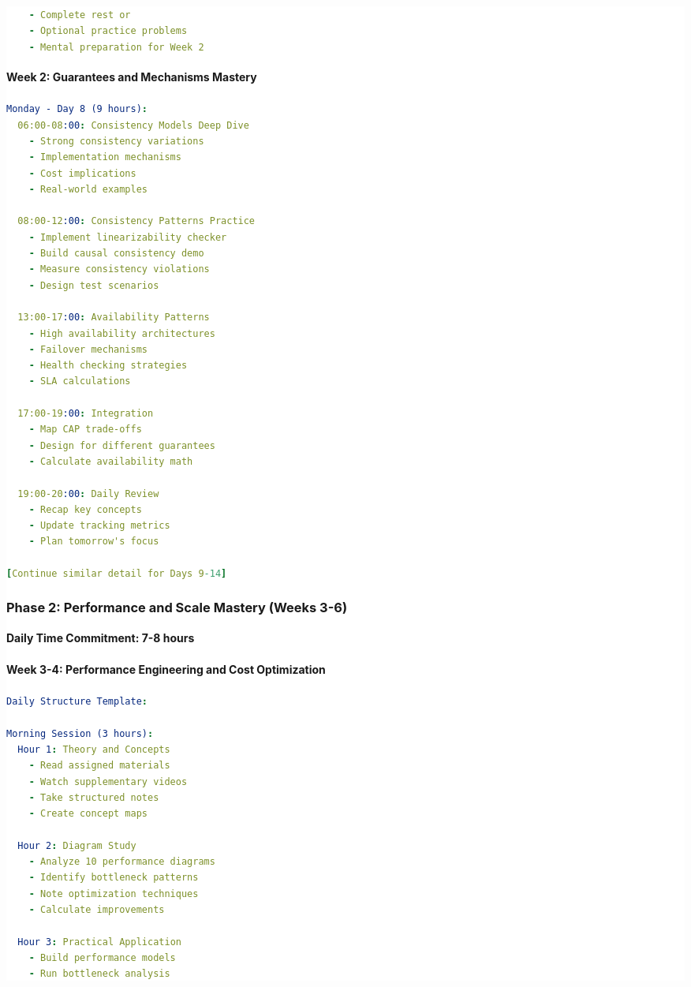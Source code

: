 ```yaml
    - Complete rest or
    - Optional practice problems
    - Mental preparation for Week 2
```

#### Week 2: Guarantees and Mechanisms Mastery
```yaml
Monday - Day 8 (9 hours):
  06:00-08:00: Consistency Models Deep Dive
    - Strong consistency variations
    - Implementation mechanisms
    - Cost implications
    - Real-world examples

  08:00-12:00: Consistency Patterns Practice
    - Implement linearizability checker
    - Build causal consistency demo
    - Measure consistency violations
    - Design test scenarios

  13:00-17:00: Availability Patterns
    - High availability architectures
    - Failover mechanisms
    - Health checking strategies
    - SLA calculations

  17:00-19:00: Integration
    - Map CAP trade-offs
    - Design for different guarantees
    - Calculate availability math

  19:00-20:00: Daily Review
    - Recap key concepts
    - Update tracking metrics
    - Plan tomorrow's focus

[Continue similar detail for Days 9-14]
```

### Phase 2: Performance and Scale Mastery (Weeks 3-6)
**Daily Time Commitment: 7-8 hours**

#### Week 3-4: Performance Engineering and Cost Optimization
```yaml
Daily Structure Template:

Morning Session (3 hours):
  Hour 1: Theory and Concepts
    - Read assigned materials
    - Watch supplementary videos
    - Take structured notes
    - Create concept maps

  Hour 2: Diagram Study
    - Analyze 10 performance diagrams
    - Identify bottleneck patterns
    - Note optimization techniques
    - Calculate improvements

  Hour 3: Practical Application
    - Build performance models
    - Run bottleneck analysis
```
